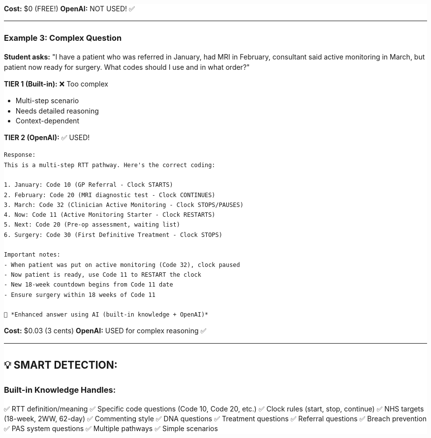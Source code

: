 **Cost:** $0 (FREE!)
**OpenAI:** NOT USED! ✅

---

### **Example 3: Complex Question**
**Student asks:** "I have a patient who was referred in January, had MRI in February, consultant said active monitoring in March, but patient now ready for surgery. What codes should I use and in what order?"

**TIER 1 (Built-in):** ❌ Too complex
- Multi-step scenario
- Needs detailed reasoning
- Context-dependent

**TIER 2 (OpenAI):** ✅ USED!
```
Response:
This is a multi-step RTT pathway. Here's the correct coding:

1. January: Code 10 (GP Referral - Clock STARTS)
2. February: Code 20 (MRI diagnostic test - Clock CONTINUES)
3. March: Code 32 (Clinician Active Monitoring - Clock STOPS/PAUSES)
4. Now: Code 11 (Active Monitoring Starter - Clock RESTARTS)
5. Next: Code 20 (Pre-op assessment, waiting list)
6. Surgery: Code 30 (First Definitive Treatment - Clock STOPS)

Important notes:
- When patient was put on active monitoring (Code 32), clock paused
- Now patient is ready, use Code 11 to RESTART the clock
- New 18-week countdown begins from Code 11 date
- Ensure surgery within 18 weeks of Code 11

🤖 *Enhanced answer using AI (built-in knowledge + OpenAI)*
```

**Cost:** $0.03 (3 cents)
**OpenAI:** USED for complex reasoning ✅

---

## **💡 SMART DETECTION:**

### **Built-in Knowledge Handles:**
✅ RTT definition/meaning
✅ Specific code questions (Code 10, Code 20, etc.)
✅ Clock rules (start, stop, continue)
✅ NHS targets (18-week, 2WW, 62-day)
✅ Commenting style
✅ DNA questions
✅ Treatment questions
✅ Referral questions
✅ Breach prevention
✅ PAS system questions
✅ Multiple pathways
✅ Simple scenarios
